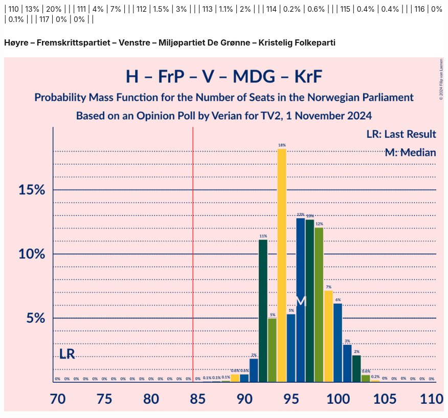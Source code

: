 | 110 | 13% | 20% |  |
| 111 | 4% | 7% |  |
| 112 | 1.5% | 3% |  |
| 113 | 1.1% | 2% |  |
| 114 | 0.2% | 0.6% |  |
| 115 | 0.4% | 0.4% |  |
| 116 | 0% | 0.1% |  |
| 117 | 0% | 0% |  |

### Høyre – Fremskrittspartiet – Venstre – Miljøpartiet De Grønne – Kristelig Folkeparti

![Graph with seats probability mass function not yet produced](2024-11-01-Verian-coalitions-seats-pmf-h–frp–v–mdg–krf.png "Seats Probability Mass Function")
